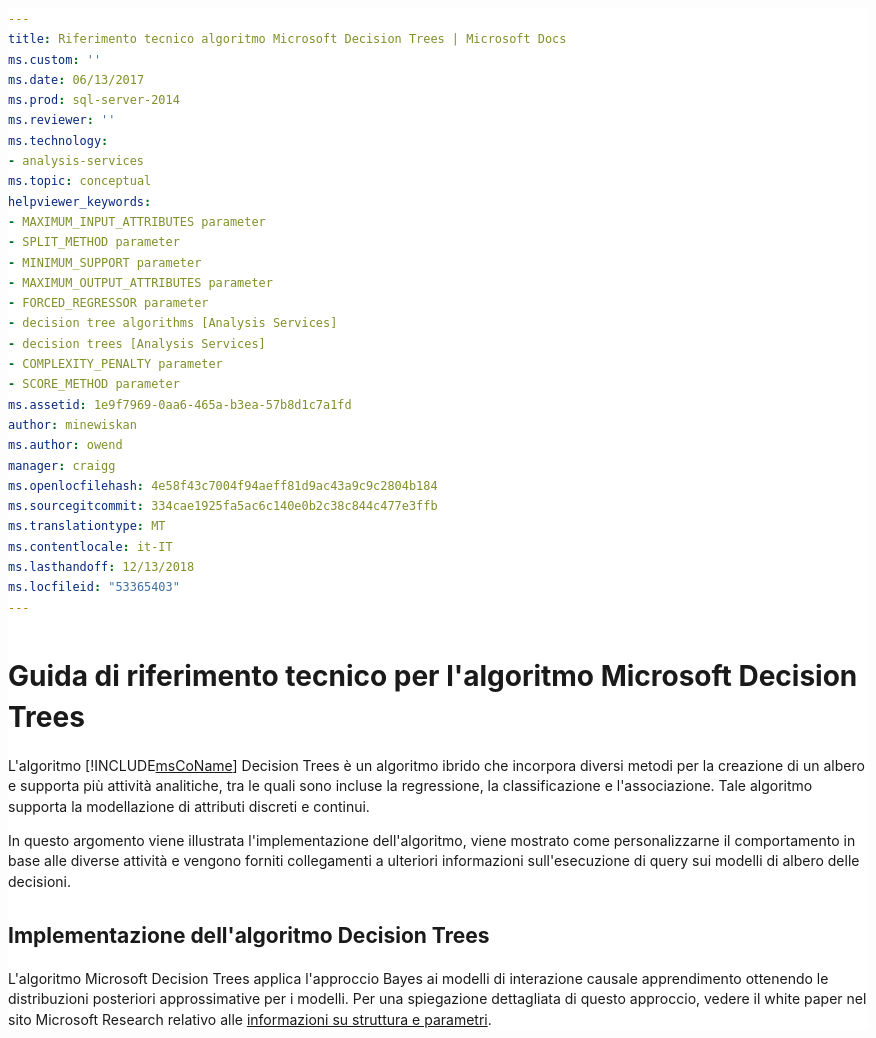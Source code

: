 ```yaml
---
title: Riferimento tecnico algoritmo Microsoft Decision Trees | Microsoft Docs
ms.custom: ''
ms.date: 06/13/2017
ms.prod: sql-server-2014
ms.reviewer: ''
ms.technology:
- analysis-services
ms.topic: conceptual
helpviewer_keywords:
- MAXIMUM_INPUT_ATTRIBUTES parameter
- SPLIT_METHOD parameter
- MINIMUM_SUPPORT parameter
- MAXIMUM_OUTPUT_ATTRIBUTES parameter
- FORCED_REGRESSOR parameter
- decision tree algorithms [Analysis Services]
- decision trees [Analysis Services]
- COMPLEXITY_PENALTY parameter
- SCORE_METHOD parameter
ms.assetid: 1e9f7969-0aa6-465a-b3ea-57b8d1c7a1fd
author: minewiskan
ms.author: owend
manager: craigg
ms.openlocfilehash: 4e58f43c7004f94aeff81d9ac43a9c9c2804b184
ms.sourcegitcommit: 334cae1925fa5ac6c140e0b2c38c844c477e3ffb
ms.translationtype: MT
ms.contentlocale: it-IT
ms.lasthandoff: 12/13/2018
ms.locfileid: "53365403"
---
```

# <a name="microsoft-decision-trees-algorithm-technical-reference"></a>Guida di riferimento tecnico per l'algoritmo Microsoft Decision Trees
  L'algoritmo [!INCLUDE[msCoName](../../includes/msconame-md.md)] Decision Trees è un algoritmo ibrido che incorpora diversi metodi per la creazione di un albero e supporta più attività analitiche, tra le quali sono incluse la regressione, la classificazione e l'associazione. Tale algoritmo supporta la modellazione di attributi discreti e continui.  
  
 In questo argomento viene illustrata l'implementazione dell'algoritmo, viene mostrato come personalizzarne il comportamento in base alle diverse attività e vengono forniti collegamenti a ulteriori informazioni sull'esecuzione di query sui modelli di albero delle decisioni.  
  
## <a name="implementation-of-the-decision-trees-algorithm"></a>Implementazione dell'algoritmo Decision Trees  
 L'algoritmo Microsoft Decision Trees applica l'approccio Bayes ai modelli di interazione causale apprendimento ottenendo le distribuzioni posteriori approssimative per i modelli. Per una spiegazione dettagliata di questo approccio, vedere il white paper nel sito Microsoft Research relativo alle [informazioni su struttura e parametri](https://go.microsoft.com/fwlink/?LinkId=237640&clcid=0x409).  
  
